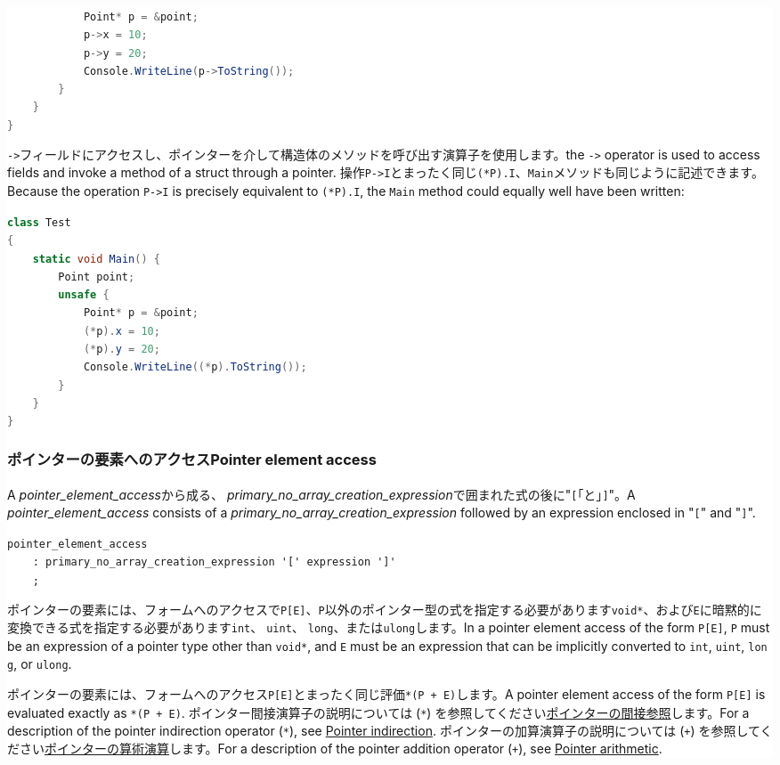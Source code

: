 ```csharp
            Point* p = &point;
            p->x = 10;
            p->y = 20;
            Console.WriteLine(p->ToString());
        }
    }
}
```

<span data-ttu-id="5c626-264">`->`フィールドにアクセスし、ポインターを介して構造体のメソッドを呼び出す演算子を使用します。</span><span class="sxs-lookup"><span data-stu-id="5c626-264">the `->` operator is used to access fields and invoke a method of a struct through a pointer.</span></span> <span data-ttu-id="5c626-265">操作`P->I`とまったく同じ`(*P).I`、`Main`メソッドも同じように記述できます。</span><span class="sxs-lookup"><span data-stu-id="5c626-265">Because the operation `P->I` is precisely equivalent to `(*P).I`, the `Main` method could equally well have been written:</span></span>

```csharp
class Test
{
    static void Main() {
        Point point;
        unsafe {
            Point* p = &point;
            (*p).x = 10;
            (*p).y = 20;
            Console.WriteLine((*p).ToString());
        }
    }
}
```

### <a name="pointer-element-access"></a><span data-ttu-id="5c626-266">ポインターの要素へのアクセス</span><span class="sxs-lookup"><span data-stu-id="5c626-266">Pointer element access</span></span>

<span data-ttu-id="5c626-267">A *pointer_element_access*から成る、 *primary_no_array_creation_expression*で囲まれた式の後に"`[`「と」`]`"。</span><span class="sxs-lookup"><span data-stu-id="5c626-267">A *pointer_element_access* consists of a *primary_no_array_creation_expression* followed by an expression enclosed in "`[`" and "`]`".</span></span>

```antlr
pointer_element_access
    : primary_no_array_creation_expression '[' expression ']'
    ;
```

<span data-ttu-id="5c626-268">ポインターの要素には、フォームへのアクセスで`P[E]`、`P`以外のポインター型の式を指定する必要があります`void*`、および`E`に暗黙的に変換できる式を指定する必要があります`int`、 `uint`、 `long`、または`ulong`します。</span><span class="sxs-lookup"><span data-stu-id="5c626-268">In a pointer element access of the form `P[E]`, `P` must be an expression of a pointer type other than `void*`, and `E` must be an expression that can be implicitly converted to `int`, `uint`, `long`, or `ulong`.</span></span>

<span data-ttu-id="5c626-269">ポインターの要素には、フォームへのアクセス`P[E]`とまったく同じ評価`*(P + E)`します。</span><span class="sxs-lookup"><span data-stu-id="5c626-269">A pointer element access of the form `P[E]` is evaluated exactly as `*(P + E)`.</span></span> <span data-ttu-id="5c626-270">ポインター間接演算子の説明については (`*`) を参照してください[ポインターの間接参照](unsafe-code.md#pointer-indirection)します。</span><span class="sxs-lookup"><span data-stu-id="5c626-270">For a description of the pointer indirection operator (`*`), see [Pointer indirection](unsafe-code.md#pointer-indirection).</span></span> <span data-ttu-id="5c626-271">ポインターの加算演算子の説明については (`+`) を参照してください[ポインターの算術演算](unsafe-code.md#pointer-arithmetic)します。</span><span class="sxs-lookup"><span data-stu-id="5c626-271">For a description of the pointer addition operator (`+`), see [Pointer arithmetic](unsafe-code.md#pointer-arithmetic).</span></span>
